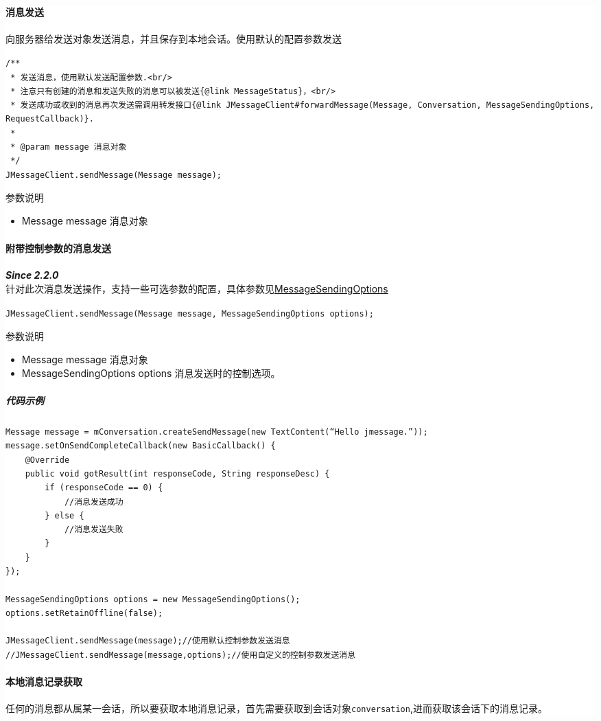 #### 消息发送

向服务器给发送对象发送消息，并且保存到本地会话。使用默认的配置参数发送
```
/**
 * 发送消息，使用默认发送配置参数.<br/>
 * 注意只有创建的消息和发送失败的消息可以被发送{@link MessageStatus}，<br/>
 * 发送成功或收到的消息再次发送需调用转发接口{@link JMessageClient#forwardMessage(Message, Conversation, MessageSendingOptions, RequestCallback)}.
 *
 * @param message 消息对象
 */
JMessageClient.sendMessage(Message message);
```
参数说明

+ Message message 消息对象

#### 附带控制参数的消息发送
***Since 2.2.0***  
针对此次消息发送操作，支持一些可选参数的配置，具体参数见[MessageSendingOptions](./im_android_api_docs/cn/jpush/im/android/api/options/MessageSendingOptions.html)

```
JMessageClient.sendMessage(Message message, MessageSendingOptions options);
```
参数说明

+ Message message 消息对象
+ MessageSendingOptions options 消息发送时的控制选项。

##### 代码示例
```
Message message = mConversation.createSendMessage(new TextContent(“Hello jmessage.”));
message.setOnSendCompleteCallback(new BasicCallback() {
    @Override
    public void gotResult(int responseCode, String responseDesc) {
        if (responseCode == 0) {
            //消息发送成功
        } else {
            //消息发送失败
        }
    }
});

MessageSendingOptions options = new MessageSendingOptions();
options.setRetainOffline(false);

JMessageClient.sendMessage(message);//使用默认控制参数发送消息
//JMessageClient.sendMessage(message,options);//使用自定义的控制参数发送消息
```

#### 本地消息记录获取
任何的消息都从属某一会话，所以要获取本地消息记录，首先需要获取到会话对象`conversation`,进而获取该会话下的消息记录。
